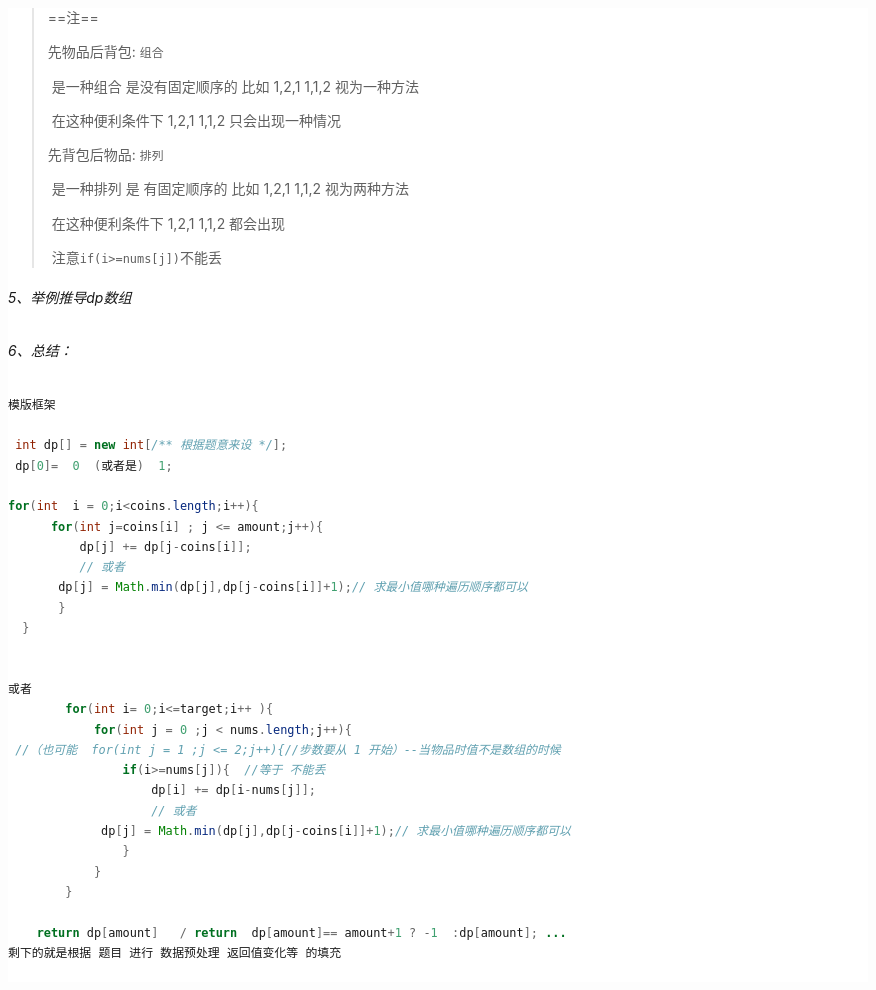 >==注==
>
>先物品后背包:   `组合`
>
>​		是一种组合 是没有固定顺序的 比如  1,2,1   1,1,2 视为一种方法
>
>​		在这种便利条件下  1,2,1   1,1,2  只会出现一种情况
>
>先背包后物品:   `排列`
>
>​		是一种排列 是 有固定顺序的 比如  1,2,1   1,1,2 视为两种方法
>
>​		在这种便利条件下  1,2,1   1,1,2  都会出现
>
>​		注意`if(i>=nums[j])`不能丢

###### 5、举例推导dp数组



###### 6、总结：

```java
模版框架

 int dp[] = new int[/** 根据题意来设 */];
 dp[0]=  0  (或者是)  1;
 
for(int  i = 0;i<coins.length;i++){
      for(int j=coins[i] ; j <= amount;j++){
          dp[j] += dp[j-coins[i]];
          // 或者
       dp[j] = Math.min(dp[j],dp[j-coins[i]]+1);// 求最小值哪种遍历顺序都可以
       }
  }


或者
    	for(int i= 0;i<=target;i++ ){
            for(int j = 0 ;j < nums.length;j++){  
 //（也可能  for(int j = 1 ;j <= 2;j++){//步数要从 1 开始）--当物品时值不是数组的时候
                if(i>=nums[j]){  //等于 不能丢
                    dp[i] += dp[i-nums[j]];
                    // 或者
         	 dp[j] = Math.min(dp[j],dp[j-coins[i]]+1);// 求最小值哪种遍历顺序都可以
                }
            }
        }

	return dp[amount]   / return  dp[amount]== amount+1 ? -1  :dp[amount]; ...
剩下的就是根据 题目 进行 数据预处理 返回值变化等 的填充
   
```
